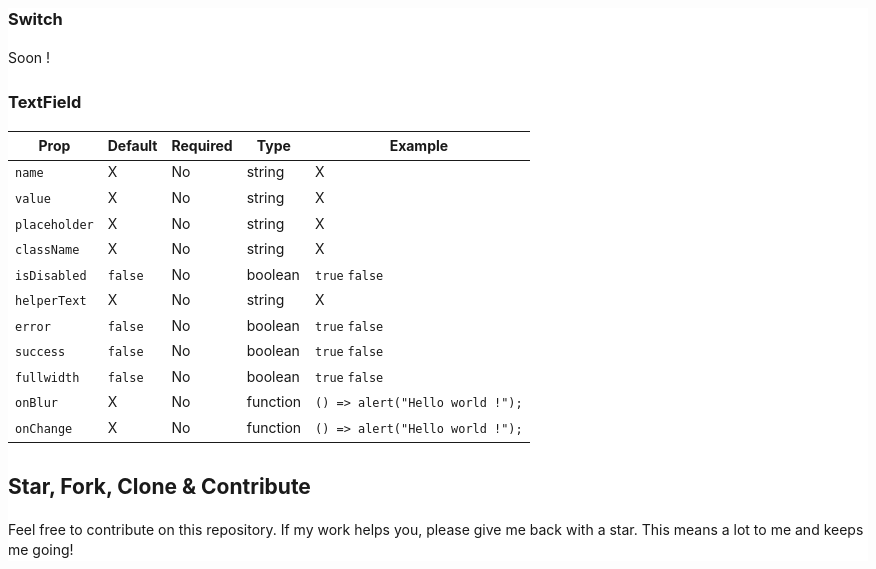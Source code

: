 ### Switch
Soon !

### TextField
| Prop         | Default     | Required | Type     | Example                                                    |
| ------------ | ----------- | -------- | -------- | ---------------------------------------------------------- |
| `name`       | X           | No      | string   | X                                                          |
| `value`       | X | No       | string   | X |
| `placeholder`    | X           | No       | string   | X                                |
| `className`  | X           | No       | string   | X                                                          |
| `isDisabled` | `false`     | No       | boolean  | `true` `false`                                             |
| `helperText`  | X     | No       | string  | X                                           |
| `error`    | `false`          | No       | boolean | `true` `false`                           |
| `success`    | `false`          | No       | boolean | `true` `false`                             |
| `fullwidth`  | `false`     | No       | boolean  | `true` `false`                                             |
| `onBlur`  | X     | No       | function  | `() => alert("Hello world !");`                                           |
| `onChange`  | X    | No       | function  | `() => alert("Hello world !");`                                      |

## Star, Fork, Clone & Contribute

Feel free to contribute on this repository. If my work helps you, please give me back with a star. This means a lot to me and keeps me going!
